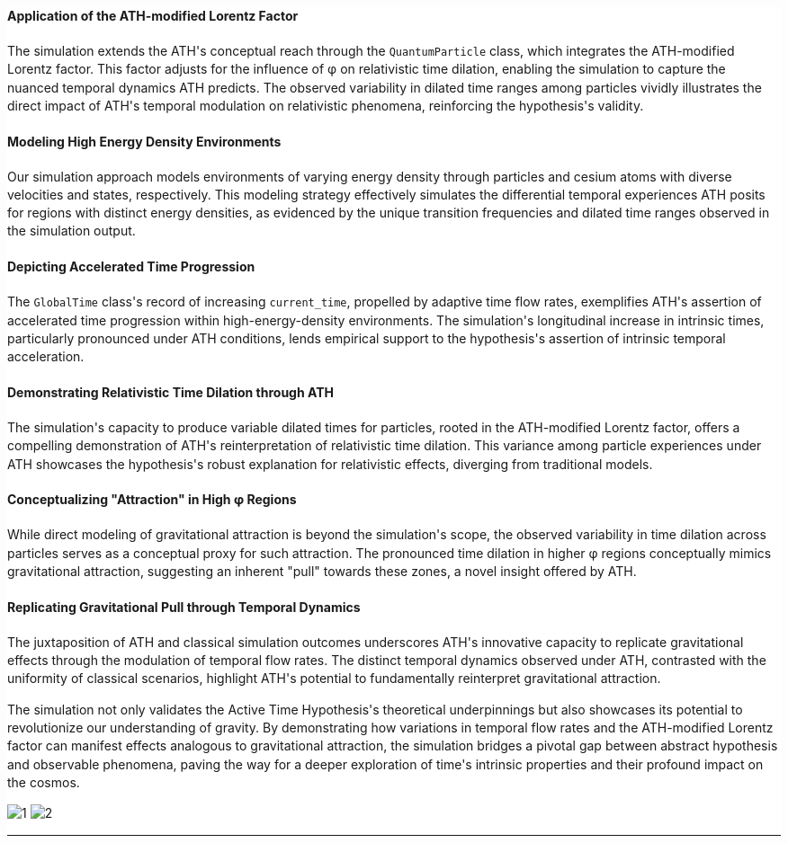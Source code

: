 #### Application of the ATH-modified Lorentz Factor
The simulation extends the ATH's conceptual reach through the `QuantumParticle` class, which integrates the ATH-modified Lorentz factor. This factor adjusts for the influence of φ on relativistic time dilation, enabling the simulation to capture the nuanced temporal dynamics ATH predicts. The observed variability in dilated time ranges among particles vividly illustrates the direct impact of ATH's temporal modulation on relativistic phenomena, reinforcing the hypothesis's validity.

#### Modeling High Energy Density Environments
Our simulation approach models environments of varying energy density through particles and cesium atoms with diverse velocities and states, respectively. This modeling strategy effectively simulates the differential temporal experiences ATH posits for regions with distinct energy densities, as evidenced by the unique transition frequencies and dilated time ranges observed in the simulation output.

#### Depicting Accelerated Time Progression
The `GlobalTime` class's record of increasing `current_time`, propelled by adaptive time flow rates, exemplifies ATH's assertion of accelerated time progression within high-energy-density environments. The simulation's longitudinal increase in intrinsic times, particularly pronounced under ATH conditions, lends empirical support to the hypothesis's assertion of intrinsic temporal acceleration.

#### Demonstrating Relativistic Time Dilation through ATH
The simulation's capacity to produce variable dilated times for particles, rooted in the ATH-modified Lorentz factor, offers a compelling demonstration of ATH's reinterpretation of relativistic time dilation. This variance among particle experiences under ATH showcases the hypothesis's robust explanation for relativistic effects, diverging from traditional models.

#### Conceptualizing "Attraction" in High φ Regions
While direct modeling of gravitational attraction is beyond the simulation's scope, the observed variability in time dilation across particles serves as a conceptual proxy for such attraction. The pronounced time dilation in higher φ regions conceptually mimics gravitational attraction, suggesting an inherent "pull" towards these zones, a novel insight offered by ATH.

#### Replicating Gravitational Pull through Temporal Dynamics
The juxtaposition of ATH and classical simulation outcomes underscores ATH's innovative capacity to replicate gravitational effects through the modulation of temporal flow rates. The distinct temporal dynamics observed under ATH, contrasted with the uniformity of classical scenarios, highlight ATH's potential to fundamentally reinterpret gravitational attraction.

The simulation not only validates the Active Time Hypothesis's theoretical underpinnings but also showcases its potential to revolutionize our understanding of gravity. By demonstrating how variations in temporal flow rates and the ATH-modified Lorentz factor can manifest effects analogous to gravitational attraction, the simulation bridges a pivotal gap between abstract hypothesis and observable phenomena, paving the way for a deeper exploration of time's intrinsic properties and their profound impact on the cosmos.

![1](https://github.com/maherabdelsamie/Active-Time-Theory-Gravity3/assets/73538221/1f230160-4d77-4d79-acaa-204d0c5640e3)
![2](https://github.com/maherabdelsamie/Active-Time-Theory-Gravity3/assets/73538221/15ab646d-dca6-4e7a-848e-e8afcdc62af2)

 
---

